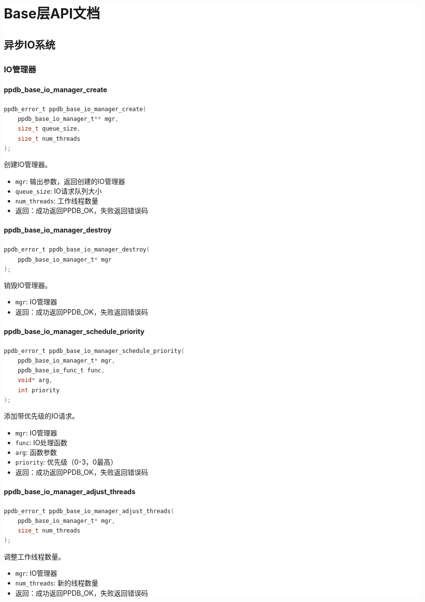 # Base层API文档

## 异步IO系统

### IO管理器

#### ppdb_base_io_manager_create
```c
ppdb_error_t ppdb_base_io_manager_create(
    ppdb_base_io_manager_t** mgr,
    size_t queue_size,
    size_t num_threads
);
```
创建IO管理器。
- `mgr`: 输出参数，返回创建的IO管理器
- `queue_size`: IO请求队列大小
- `num_threads`: 工作线程数量
- 返回：成功返回PPDB_OK，失败返回错误码

#### ppdb_base_io_manager_destroy
```c
ppdb_error_t ppdb_base_io_manager_destroy(
    ppdb_base_io_manager_t* mgr
);
```
销毁IO管理器。
- `mgr`: IO管理器
- 返回：成功返回PPDB_OK，失败返回错误码

#### ppdb_base_io_manager_schedule_priority
```c
ppdb_error_t ppdb_base_io_manager_schedule_priority(
    ppdb_base_io_manager_t* mgr,
    ppdb_base_io_func_t func,
    void* arg,
    int priority
);
```
添加带优先级的IO请求。
- `mgr`: IO管理器
- `func`: IO处理函数
- `arg`: 函数参数
- `priority`: 优先级（0-3，0最高）
- 返回：成功返回PPDB_OK，失败返回错误码

#### ppdb_base_io_manager_adjust_threads
```c
ppdb_error_t ppdb_base_io_manager_adjust_threads(
    ppdb_base_io_manager_t* mgr,
    size_t num_threads
);
```
调整工作线程数量。
- `mgr`: IO管理器
- `num_threads`: 新的线程数量
- 返回：成功返回PPDB_OK，失败返回错误码
